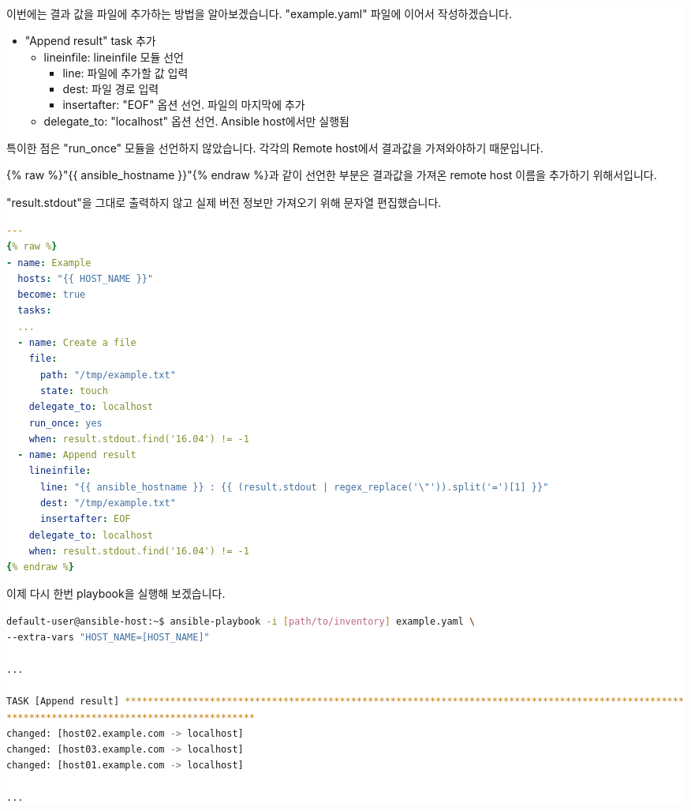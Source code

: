이번에는 결과 값을 파일에 추가하는 방법을 알아보겠습니다.
"example.yaml" 파일에 이어서 작성하겠습니다.

- "Append result" task 추가
  - lineinfile: lineinfile 모듈 선언
    - line: 파일에 추가할 값 입력
    - dest: 파일 경로 입력
    - insertafter: "EOF" 옵션 선언. 파일의 마지막에 추가
  - delegate_to: "localhost" 옵션 선언. Ansible host에서만 실행됨

특이한 점은 "run_once" 모듈을 선언하지 않았습니다.
각각의 Remote host에서 결과값을 가져와야하기 때문입니다.

{% raw %}"{{ ansible_hostname }}"{% endraw %}과 같이 선언한 부분은
결과값을 가져온 remote host 이름을 추가하기 위해서입니다.

"result.stdout"을 그대로 출력하지 않고 실제 버전 정보만 가져오기 위해 문자열 편집했습니다.

```yaml
---
{% raw %}
- name: Example
  hosts: "{{ HOST_NAME }}"
  become: true
  tasks:
  ...
  - name: Create a file
    file:
      path: "/tmp/example.txt"
      state: touch
    delegate_to: localhost
    run_once: yes
    when: result.stdout.find('16.04') != -1
  - name: Append result
    lineinfile:
      line: "{{ ansible_hostname }} : {{ (result.stdout | regex_replace('\"')).split('=')[1] }}"
      dest: "/tmp/example.txt"
      insertafter: EOF
    delegate_to: localhost
    when: result.stdout.find('16.04') != -1
{% endraw %}
```

이제 다시 한번 playbook을 실행해 보겠습니다.

```bash
default-user@ansible-host:~$ ansible-playbook -i [path/to/inventory] example.yaml \
--extra-vars "HOST_NAME=[HOST_NAME]"

...

TASK [Append result] ***********************************************************************************************************************************************
changed: [host02.example.com -> localhost]
changed: [host03.example.com -> localhost]
changed: [host01.example.com -> localhost]

...
```

